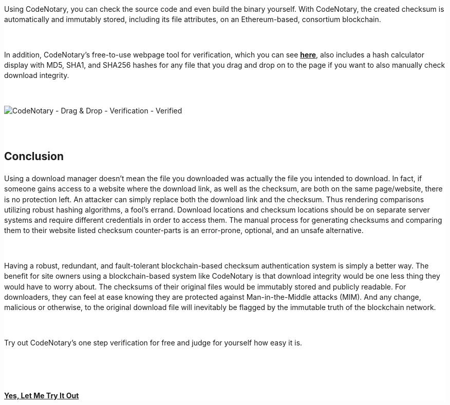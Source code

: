 Using CodeNotary, you can check the source code and even build the binary yourself. With CodeNotary, the created checksum is automatically and immutably stored, including its file attributes, on an Ethereum-based, consortium blockchain.

 

In addition, CodeNotary’s free-to-use webpage tool for verification, which you can see **[here](https://verify.codenotary.io)**, also includes a hash calculator display with MD5, SHA1, and SHA256 hashes for any file that you drag and drop on to the page if you want to also manually check download integrity.

 

![CodeNotary - Drag & Drop - Verification - Verified](/images/blog/CodeNotary-Drag-Drop-Verification-Verified-186x300.png)

 

## **Conclusion**

Using a download manager doesn’t mean the file you downloaded was actually the file you intended to download. In fact, if someone gains access to a website where the download link, as well as the checksum, are both on the same page/website, there is no protection left. An attacker can simply replace both the download link and the checksum. Thus rendering comparisons utilizing robust hashing algorithms, a fool’s errand. Download locations and checksum locations should be on separate server systems and require different credentials in order to access them. The manual process for generating checksums and comparing them to their website listed checksum counter-parts is an error-prone, optional, and an unsafe alternative.

 

Having a robust, redundant, and fault-tolerant blockchain-based checksum authentication system is simply a better way. The benefit for site owners using a blockchain-based system like CodeNotary is that download integrity would be one less thing they would have to worry about. The checksums of their original files would be immutably stored and publicly readable. For downloaders, they can feel at ease knowing they are protected against Man-in-the-Middle attacks (MIM). And any change, malicious or otherwise, to the original download file will inevitably be flagged by the immutable truth of the blockchain network.

 

Try out CodeNotary’s one step verification for free and judge for yourself how easy it is.

 

 

**[Yes, Let Me Try It Out](https://dashboard.codenotary.io/auth/signup)**
